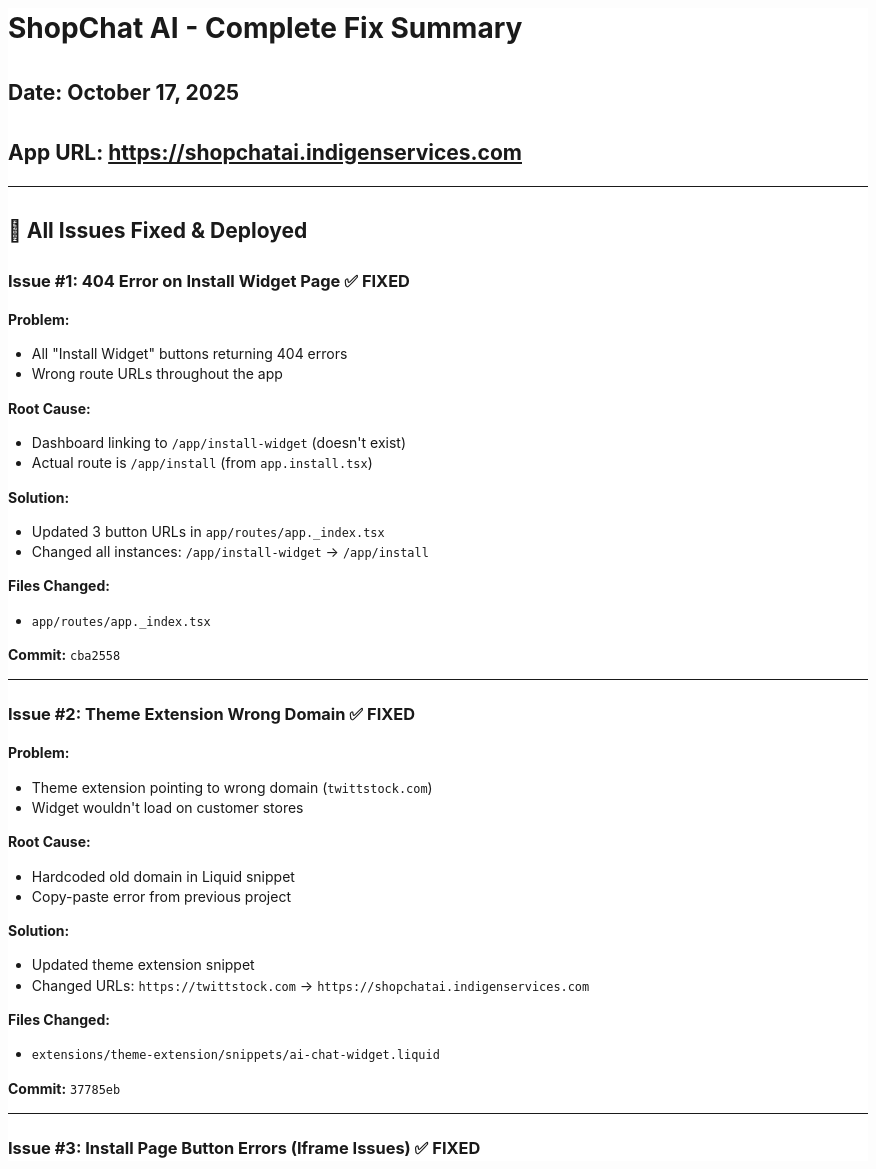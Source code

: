 # ShopChat AI - Complete Fix Summary

## Date: October 17, 2025
## App URL: https://shopchatai.indigenservices.com

---

## 🎉 All Issues Fixed & Deployed

### Issue #1: 404 Error on Install Widget Page ✅ FIXED

**Problem:**
- All "Install Widget" buttons returning 404 errors
- Wrong route URLs throughout the app

**Root Cause:**
- Dashboard linking to `/app/install-widget` (doesn't exist)
- Actual route is `/app/install` (from `app.install.tsx`)

**Solution:**
- Updated 3 button URLs in `app/routes/app._index.tsx`
- Changed all instances: `/app/install-widget` → `/app/install`

**Files Changed:**
- `app/routes/app._index.tsx`

**Commit:** `cba2558`

---

### Issue #2: Theme Extension Wrong Domain ✅ FIXED

**Problem:**
- Theme extension pointing to wrong domain (`twittstock.com`)
- Widget wouldn't load on customer stores

**Root Cause:**
- Hardcoded old domain in Liquid snippet
- Copy-paste error from previous project

**Solution:**
- Updated theme extension snippet
- Changed URLs: `https://twittstock.com` → `https://shopchatai.indigenservices.com`

**Files Changed:**
- `extensions/theme-extension/snippets/ai-chat-widget.liquid`

**Commit:** `37785eb`

---

### Issue #3: Install Page Button Errors (Iframe Issues) ✅ FIXED

